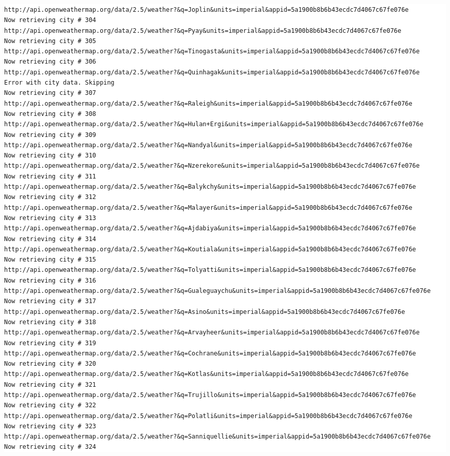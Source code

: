     http://api.openweathermap.org/data/2.5/weather?&q=Joplin&units=imperial&appid=5a1900b8b6b43ecdc7d4067c67fe076e
    Now retrieving city # 304
    http://api.openweathermap.org/data/2.5/weather?&q=Pyay&units=imperial&appid=5a1900b8b6b43ecdc7d4067c67fe076e
    Now retrieving city # 305
    http://api.openweathermap.org/data/2.5/weather?&q=Tinogasta&units=imperial&appid=5a1900b8b6b43ecdc7d4067c67fe076e
    Now retrieving city # 306
    http://api.openweathermap.org/data/2.5/weather?&q=Quinhagak&units=imperial&appid=5a1900b8b6b43ecdc7d4067c67fe076e
    Error with city data. Skipping
    Now retrieving city # 307
    http://api.openweathermap.org/data/2.5/weather?&q=Raleigh&units=imperial&appid=5a1900b8b6b43ecdc7d4067c67fe076e
    Now retrieving city # 308
    http://api.openweathermap.org/data/2.5/weather?&q=Hulan+Ergi&units=imperial&appid=5a1900b8b6b43ecdc7d4067c67fe076e
    Now retrieving city # 309
    http://api.openweathermap.org/data/2.5/weather?&q=Nandyal&units=imperial&appid=5a1900b8b6b43ecdc7d4067c67fe076e
    Now retrieving city # 310
    http://api.openweathermap.org/data/2.5/weather?&q=Nzerekore&units=imperial&appid=5a1900b8b6b43ecdc7d4067c67fe076e
    Now retrieving city # 311
    http://api.openweathermap.org/data/2.5/weather?&q=Balykchy&units=imperial&appid=5a1900b8b6b43ecdc7d4067c67fe076e
    Now retrieving city # 312
    http://api.openweathermap.org/data/2.5/weather?&q=Malayer&units=imperial&appid=5a1900b8b6b43ecdc7d4067c67fe076e
    Now retrieving city # 313
    http://api.openweathermap.org/data/2.5/weather?&q=Ajdabiya&units=imperial&appid=5a1900b8b6b43ecdc7d4067c67fe076e
    Now retrieving city # 314
    http://api.openweathermap.org/data/2.5/weather?&q=Koutiala&units=imperial&appid=5a1900b8b6b43ecdc7d4067c67fe076e
    Now retrieving city # 315
    http://api.openweathermap.org/data/2.5/weather?&q=Tolyatti&units=imperial&appid=5a1900b8b6b43ecdc7d4067c67fe076e
    Now retrieving city # 316
    http://api.openweathermap.org/data/2.5/weather?&q=Gualeguaychu&units=imperial&appid=5a1900b8b6b43ecdc7d4067c67fe076e
    Now retrieving city # 317
    http://api.openweathermap.org/data/2.5/weather?&q=Asino&units=imperial&appid=5a1900b8b6b43ecdc7d4067c67fe076e
    Now retrieving city # 318
    http://api.openweathermap.org/data/2.5/weather?&q=Arvayheer&units=imperial&appid=5a1900b8b6b43ecdc7d4067c67fe076e
    Now retrieving city # 319
    http://api.openweathermap.org/data/2.5/weather?&q=Cochrane&units=imperial&appid=5a1900b8b6b43ecdc7d4067c67fe076e
    Now retrieving city # 320
    http://api.openweathermap.org/data/2.5/weather?&q=Kotlas&units=imperial&appid=5a1900b8b6b43ecdc7d4067c67fe076e
    Now retrieving city # 321
    http://api.openweathermap.org/data/2.5/weather?&q=Trujillo&units=imperial&appid=5a1900b8b6b43ecdc7d4067c67fe076e
    Now retrieving city # 322
    http://api.openweathermap.org/data/2.5/weather?&q=Polatli&units=imperial&appid=5a1900b8b6b43ecdc7d4067c67fe076e
    Now retrieving city # 323
    http://api.openweathermap.org/data/2.5/weather?&q=Sanniquellie&units=imperial&appid=5a1900b8b6b43ecdc7d4067c67fe076e
    Now retrieving city # 324